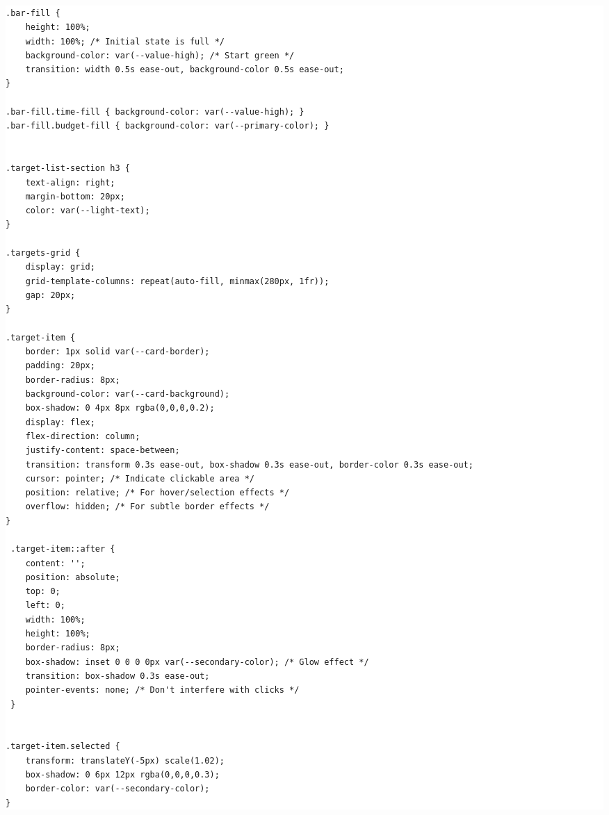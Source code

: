     .bar-fill {
        height: 100%;
        width: 100%; /* Initial state is full */
        background-color: var(--value-high); /* Start green */
        transition: width 0.5s ease-out, background-color 0.5s ease-out;
    }

    .bar-fill.time-fill { background-color: var(--value-high); }
    .bar-fill.budget-fill { background-color: var(--primary-color); }


    .target-list-section h3 {
        text-align: right;
        margin-bottom: 20px;
        color: var(--light-text);
    }

    .targets-grid {
        display: grid;
        grid-template-columns: repeat(auto-fill, minmax(280px, 1fr));
        gap: 20px;
    }

    .target-item {
        border: 1px solid var(--card-border);
        padding: 20px;
        border-radius: 8px;
        background-color: var(--card-background);
        box-shadow: 0 4px 8px rgba(0,0,0,0.2);
        display: flex;
        flex-direction: column;
        justify-content: space-between;
        transition: transform 0.3s ease-out, box-shadow 0.3s ease-out, border-color 0.3s ease-out;
        cursor: pointer; /* Indicate clickable area */
        position: relative; /* For hover/selection effects */
        overflow: hidden; /* For subtle border effects */
    }

     .target-item::after {
        content: '';
        position: absolute;
        top: 0;
        left: 0;
        width: 100%;
        height: 100%;
        border-radius: 8px;
        box-shadow: inset 0 0 0 0px var(--secondary-color); /* Glow effect */
        transition: box-shadow 0.3s ease-out;
        pointer-events: none; /* Don't interfere with clicks */
     }


    .target-item.selected {
        transform: translateY(-5px) scale(1.02);
        box-shadow: 0 6px 12px rgba(0,0,0,0.3);
        border-color: var(--secondary-color);
    }

